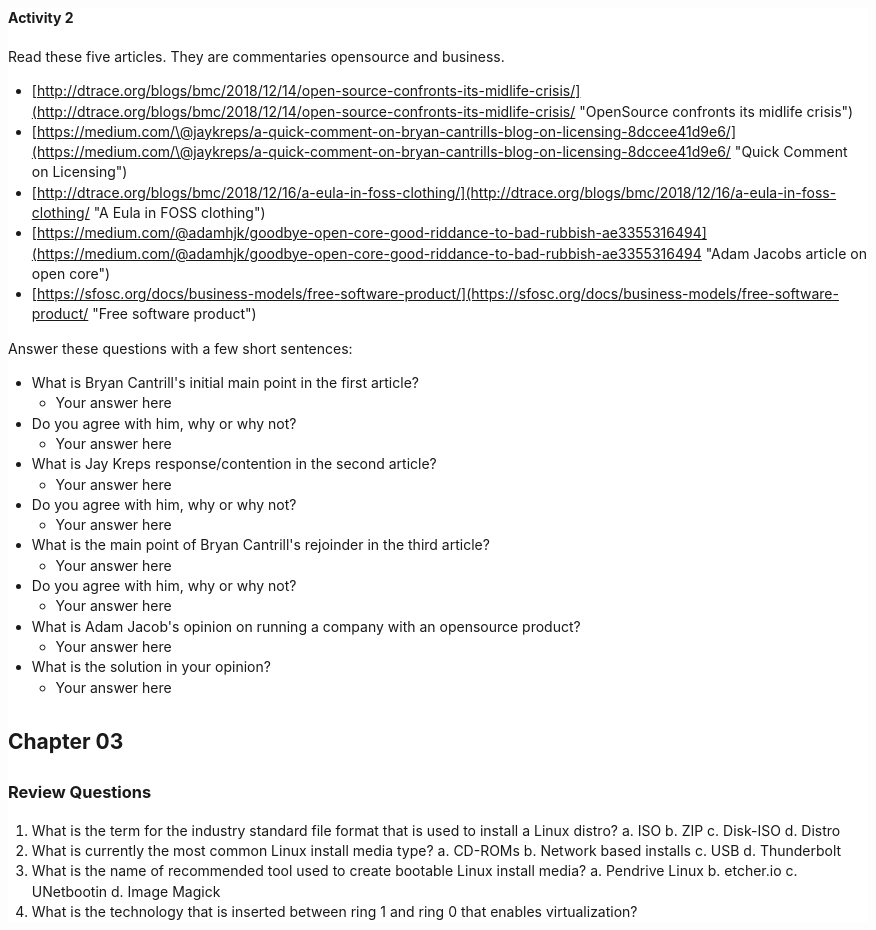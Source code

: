 #### Activity 2

Read these five articles. They are commentaries opensource and business.

* [http://dtrace.org/blogs/bmc/2018/12/14/open-source-confronts-its-midlife-crisis/](http://dtrace.org/blogs/bmc/2018/12/14/open-source-confronts-its-midlife-crisis/ "OpenSource confronts its midlife crisis")
* [https://medium.com/\@jaykreps/a-quick-comment-on-bryan-cantrills-blog-on-licensing-8dccee41d9e6/](https://medium.com/\@jaykreps/a-quick-comment-on-bryan-cantrills-blog-on-licensing-8dccee41d9e6/ "Quick Comment on Licensing")
* [http://dtrace.org/blogs/bmc/2018/12/16/a-eula-in-foss-clothing/](http://dtrace.org/blogs/bmc/2018/12/16/a-eula-in-foss-clothing/ "A Eula in FOSS clothing")
* [https://medium.com/@adamhjk/goodbye-open-core-good-riddance-to-bad-rubbish-ae3355316494](https://medium.com/@adamhjk/goodbye-open-core-good-riddance-to-bad-rubbish-ae3355316494 "Adam Jacobs article on open core")
* [https://sfosc.org/docs/business-models/free-software-product/](https://sfosc.org/docs/business-models/free-software-product/ "Free software product")

Answer these questions with a few short sentences:

* What is Bryan Cantrill's initial main point in the first article?
  * Your answer here
* Do you agree with him, why or why not?
  * Your answer here
* What is Jay Kreps response/contention in the second article?
  * Your answer here
* Do you agree with him, why or why not?
  * Your answer here
* What is the main point of Bryan Cantrill's rejoinder in the third article?
  * Your answer here
* Do you agree with him, why or why not?
  * Your answer here
* What is Adam Jacob's opinion on running a company with an opensource product?
  * Your answer here
* What is the solution in your opinion?
  * Your answer here

## Chapter 03

### Review Questions

1) What is the term for the industry standard file format that is used to install a Linux distro?
  a. ISO
  b. ZIP
  c. Disk-ISO
  d. Distro
2) What is currently the most common Linux install media type?
  a. CD-ROMs
  b. Network based installs
  c. USB
  d. Thunderbolt
3) What is the name of recommended tool used to create bootable Linux install media?
  a. Pendrive Linux
  b. etcher.io
  c. UNetbootin
  d. Image Magick
4) What is the technology that is inserted between ring 1 and ring 0 that enables virtualization?
